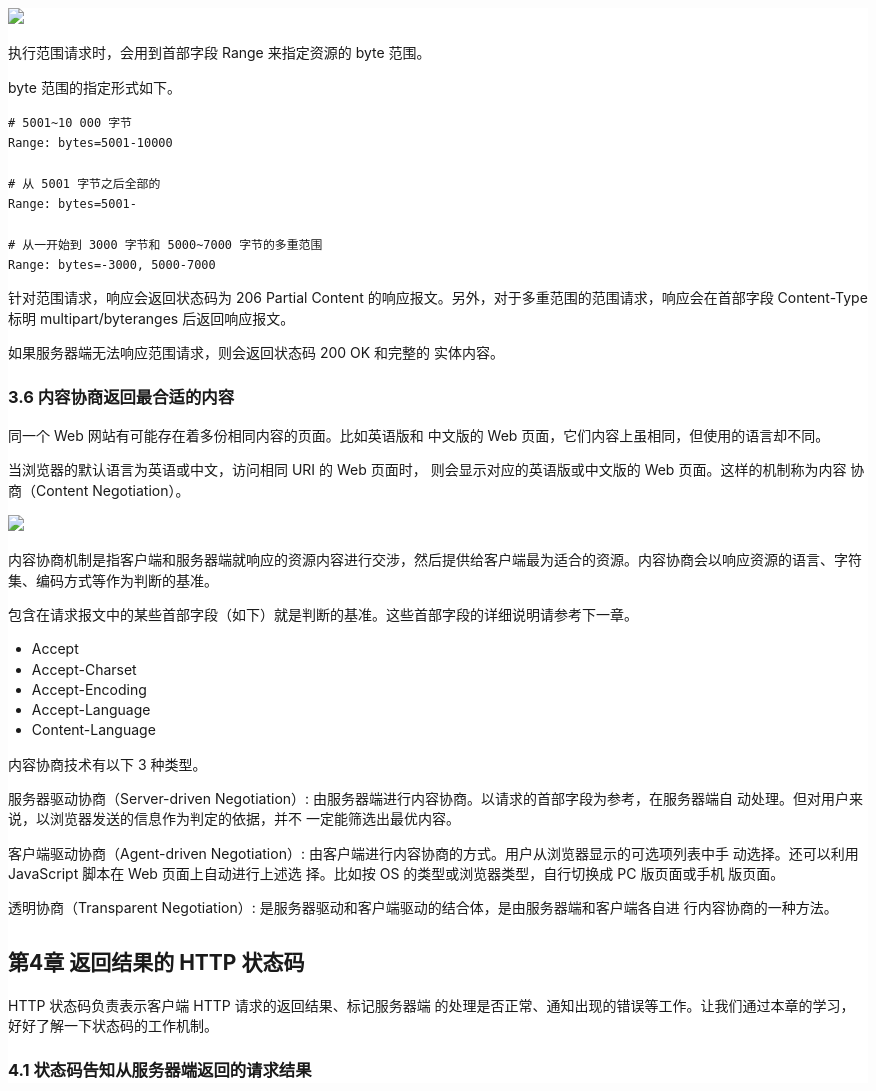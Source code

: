   ![](https://blog.oss.yeetu.com/230923/02-16.png)

执行范围请求时，会用到首部字段 Range 来指定资源的 byte 范围。

byte 范围的指定形式如下。

```
# 5001~10 000 字节
Range: bytes=5001-10000

# 从 5001 字节之后全部的
Range: bytes=5001-

# 从一开始到 3000 字节和 5000~7000 字节的多重范围
Range: bytes=-3000, 5000-7000
```

针对范围请求，响应会返回状态码为 206 Partial Content 的响应报文。另外，对于多重范围的范围请求，响应会在首部字段 Content-Type 标明 multipart/byteranges 后返回响应报文。

如果服务器端无法响应范围请求，则会返回状态码 200 OK 和完整的 实体内容。

### 3.6 内容协商返回最合适的内容

同一个 Web 网站有可能存在着多份相同内容的页面。比如英语版和 中文版的 Web 页面，它们内容上虽相同，但使用的语言却不同。

当浏览器的默认语言为英语或中文，访问相同 URI 的 Web 页面时， 则会显示对应的英语版或中文版的 Web 页面。这样的机制称为内容 协商（Content Negotiation）。

![](https://blog.oss.yeetu.com/230926/00.png)

内容协商机制是指客户端和服务器端就响应的资源内容进行交涉，然后提供给客户端最为适合的资源。内容协商会以响应资源的语言、字符集、编码方式等作为判断的基准。

包含在请求报文中的某些首部字段（如下）就是判断的基准。这些首部字段的详细说明请参考下一章。

- Accept
- Accept-Charset
- Accept-Encoding
- Accept-Language
- Content-Language

内容协商技术有以下 3 种类型。

服务器驱动协商（Server-driven Negotiation）: 由服务器端进行内容协商。以请求的首部字段为参考，在服务器端自 动处理。但对用户来说，以浏览器发送的信息作为判定的依据，并不 一定能筛选出最优内容。

客户端驱动协商（Agent-driven Negotiation）: 由客户端进行内容协商的方式。用户从浏览器显示的可选项列表中手 动选择。还可以利用 JavaScript 脚本在 Web 页面上自动进行上述选 择。比如按 OS 的类型或浏览器类型，自行切换成 PC 版页面或手机 版页面。

透明协商（Transparent Negotiation）: 是服务器驱动和客户端驱动的结合体，是由服务器端和客户端各自进 行内容协商的一种方法。


<p id="4"></p>

## 第4章 返回结果的 HTTP 状态码

HTTP 状态码负责表示客户端 HTTP 请求的返回结果、标记服务器端 的处理是否正常、通知出现的错误等工作。让我们通过本章的学习， 好好了解一下状态码的工作机制。

### 4.1 状态码告知从服务器端返回的请求结果
